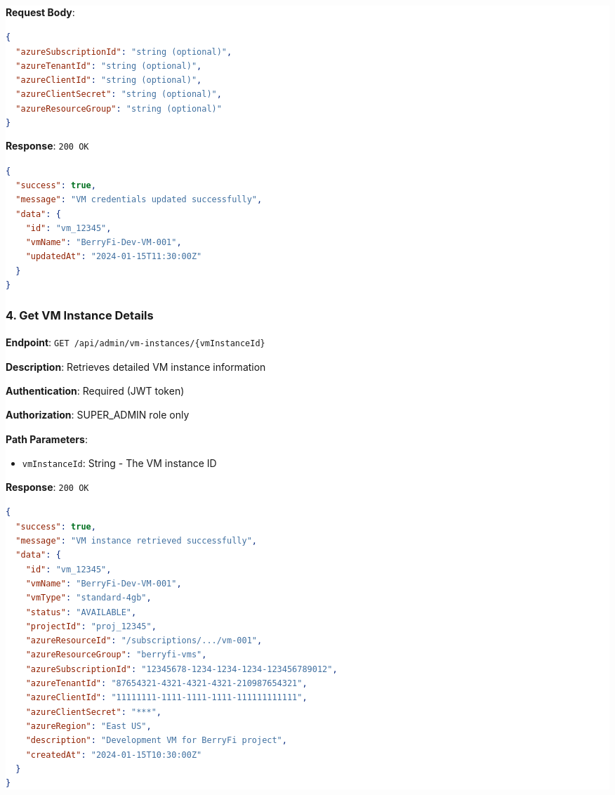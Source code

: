 **Request Body**:
```json
{
  "azureSubscriptionId": "string (optional)",
  "azureTenantId": "string (optional)",
  "azureClientId": "string (optional)",
  "azureClientSecret": "string (optional)",
  "azureResourceGroup": "string (optional)"
}
```

**Response**: `200 OK`
```json
{
  "success": true,
  "message": "VM credentials updated successfully", 
  "data": {
    "id": "vm_12345",
    "vmName": "BerryFi-Dev-VM-001",
    "updatedAt": "2024-01-15T11:30:00Z"
  }
}
```

### 4. Get VM Instance Details

**Endpoint**: `GET /api/admin/vm-instances/{vmInstanceId}`

**Description**: Retrieves detailed VM instance information

**Authentication**: Required (JWT token)

**Authorization**: SUPER_ADMIN role only

**Path Parameters**:
- `vmInstanceId`: String - The VM instance ID

**Response**: `200 OK`
```json
{
  "success": true,
  "message": "VM instance retrieved successfully",
  "data": {
    "id": "vm_12345",
    "vmName": "BerryFi-Dev-VM-001",
    "vmType": "standard-4gb",
    "status": "AVAILABLE",
    "projectId": "proj_12345",
    "azureResourceId": "/subscriptions/.../vm-001",
    "azureResourceGroup": "berryfi-vms",
    "azureSubscriptionId": "12345678-1234-1234-1234-123456789012",
    "azureTenantId": "87654321-4321-4321-4321-210987654321",
    "azureClientId": "11111111-1111-1111-1111-111111111111",
    "azureClientSecret": "***",
    "azureRegion": "East US",
    "description": "Development VM for BerryFi project",
    "createdAt": "2024-01-15T10:30:00Z"
  }
}
```
